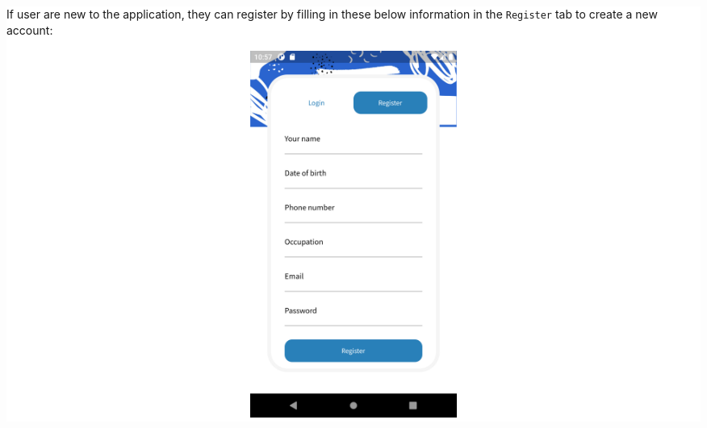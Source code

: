 If user are new to the application, they can register by filling in these below information in the `Register` tab to create a new account:

<p align="center"><img src="./readme_img/register.png" width="256" height="455"></p>
